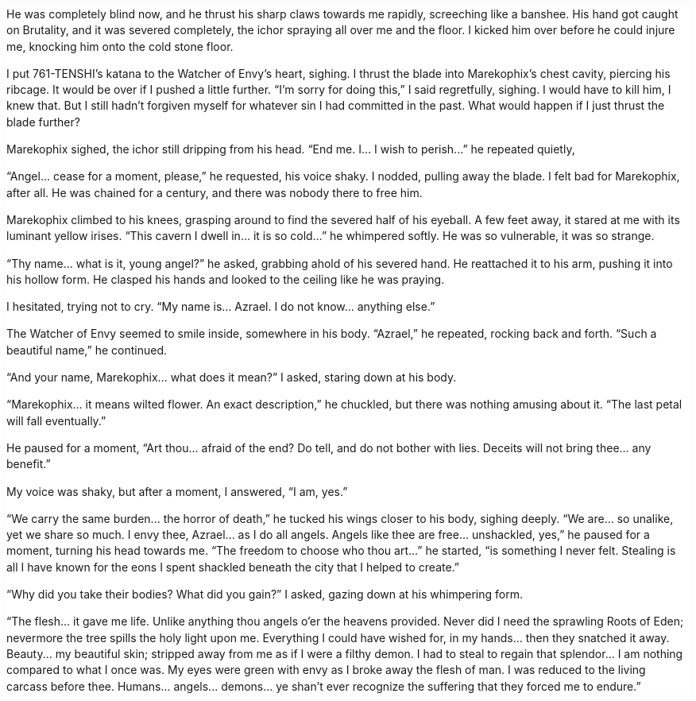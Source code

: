 He was completely blind now, and he thrust his sharp claws towards me rapidly, screeching like a banshee. His hand got caught on Brutality, and it was severed completely, the ichor spraying all over me and the floor. I kicked him over before he could injure me, knocking him onto the cold stone floor. 

I put 761-TENSHI’s katana to the Watcher of Envy’s heart, sighing. I thrust the blade into Marekophix’s chest cavity, piercing his ribcage. It would be over if I pushed a little further. “I’m sorry for doing this,” I said regretfully, sighing. I would have to kill him, I knew that. But I still hadn’t forgiven myself for whatever sin I had committed in the past. What would happen if I just thrust the blade further? 

 

Marekophix sighed, the ichor still dripping from his head. “End me. I... I wish to perish...” he repeated quietly,  

“Angel... cease for a moment, please,” he requested, his voice shaky. I nodded, pulling away the blade. I felt bad for Marekophix, after all. He was chained for a century, and there was nobody there to free him. 

Marekophix climbed to his knees, grasping around to find the severed half of his eyeball. A few feet away, it stared at me with its luminant yellow irises. “This cavern I dwell in... it is so cold…” he whimpered softly. He was so vulnerable, it was so strange. 

“Thy name... what is it, young angel?” he asked, grabbing ahold of his severed hand. He reattached it to his arm, pushing it into his hollow form. He clasped his hands and looked to the ceiling like he was praying. 

I hesitated, trying not to cry. “My name is... Azrael. I do not know... anything else.” 

The Watcher of Envy seemed to smile inside, somewhere in his body. “Azrael,” he repeated, rocking back and forth. “Such a beautiful name,” he continued. 

“And your name, Marekophix... what does it mean?” I asked, staring down at his body. 

“Marekophix... it means wilted flower. An exact description,” he chuckled, but there was nothing amusing about it. “The last petal will fall eventually.” 

He paused for a moment, “Art thou... afraid of the end? Do tell, and do not bother with lies. Deceits will not bring thee... any benefit.” 

My voice was shaky, but after a moment, I answered, “I am, yes.” 

“We carry the same burden... the horror of death,” he tucked his wings closer to his body, sighing deeply. “We are... so unalike, yet we share so much. I envy thee, Azrael... as I do all angels. Angels like thee are free... unshackled, yes,” he paused for a moment, turning his head towards me. “The freedom to choose who thou art...” he started, “is something I never felt. Stealing is all I have known for the eons I spent shackled beneath the city that I helped to create.” 

“Why did you take their bodies? What did you gain?” I asked, gazing down at his whimpering form. 

“The flesh... it gave me life. Unlike anything thou angels o’er the heavens provided. Never did I need the sprawling Roots of Eden; nevermore the tree spills the holy light upon me. Everything I could have wished for, in my hands... then they snatched it away. Beauty... my beautiful skin; stripped away from me as if I were a filthy demon. I had to steal to regain that splendor... I am nothing compared to what I once was. My eyes were green with envy as I broke away the flesh of man. I was reduced to the living carcass before thee. Humans... angels... demons... ye shan’t ever recognize the suffering that they forced me to endure.” 

